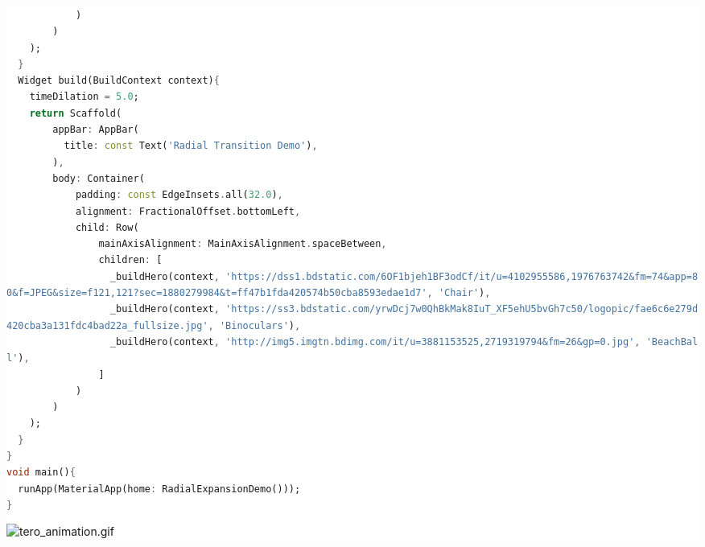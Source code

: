 ```dart
            )
        )
    );
  }
  Widget build(BuildContext context){
    timeDilation = 5.0;
    return Scaffold(
        appBar: AppBar(
          title: const Text('Radial Transition Demo'),
        ),
        body: Container(
            padding: const EdgeInsets.all(32.0),
            alignment: FractionalOffset.bottomLeft,
            child: Row(
                mainAxisAlignment: MainAxisAlignment.spaceBetween,
                children: [
                  _buildHero(context, 'https://dss1.bdstatic.com/6OF1bjeh1BF3odCf/it/u=4102955586,1976763742&fm=74&app=80&f=JPEG&size=f121,121?sec=1880279984&t=ff47b1fda420574b50cba8593edae1d7', 'Chair'),
                  _buildHero(context, 'https://ss3.bdstatic.com/yrwDcj7w0QhBkMak8IuT_XF5ehU5bvGh7c50/logopic/fae6c6e279d420cba3a131fdc4bad22a_fullsize.jpg', 'Binoculars'),
                  _buildHero(context, 'http://img5.imgtn.bdimg.com/it/u=3881153525,2719319794&fm=26&gp=0.jpg', 'BeachBall'),
                ]
            )
        )
    );
  }
}
void main(){
  runApp(MaterialApp(home: RadialExpansionDemo()));
}
```

![tero_animation.gif](./img/tero_animation.gif)
